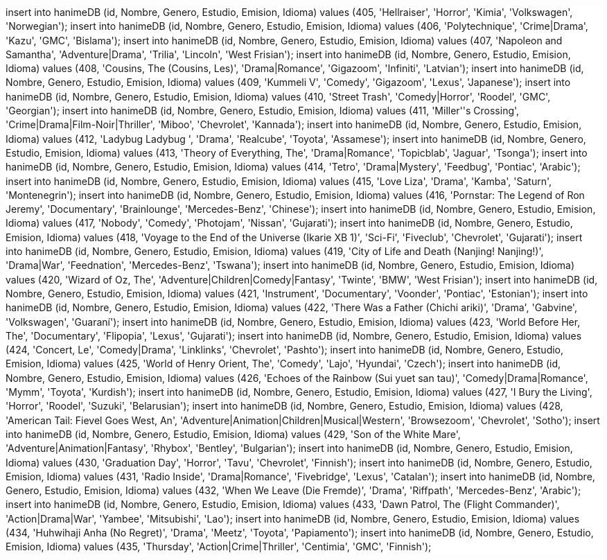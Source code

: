 insert into hanimeDB (id, Nombre, Genero, Estudio, Emision, Idioma) values (405, 'Hellraiser', 'Horror', 'Kimia', 'Volkswagen', 'Norwegian');
insert into hanimeDB (id, Nombre, Genero, Estudio, Emision, Idioma) values (406, 'Polytechnique', 'Crime|Drama', 'Kazu', 'GMC', 'Bislama');
insert into hanimeDB (id, Nombre, Genero, Estudio, Emision, Idioma) values (407, 'Napoleon and Samantha', 'Adventure|Drama', 'Trilia', 'Lincoln', 'West Frisian');
insert into hanimeDB (id, Nombre, Genero, Estudio, Emision, Idioma) values (408, 'Cousins, The (Cousins, Les)', 'Drama|Romance', 'Gigazoom', 'Infiniti', 'Latvian');
insert into hanimeDB (id, Nombre, Genero, Estudio, Emision, Idioma) values (409, 'Kummeli V', 'Comedy', 'Gigazoom', 'Lexus', 'Japanese');
insert into hanimeDB (id, Nombre, Genero, Estudio, Emision, Idioma) values (410, 'Street Trash', 'Comedy|Horror', 'Roodel', 'GMC', 'Georgian');
insert into hanimeDB (id, Nombre, Genero, Estudio, Emision, Idioma) values (411, 'Miller''s Crossing', 'Crime|Drama|Film-Noir|Thriller', 'Miboo', 'Chevrolet', 'Kannada');
insert into hanimeDB (id, Nombre, Genero, Estudio, Emision, Idioma) values (412, 'Ladybug Ladybug ', 'Drama', 'Realcube', 'Toyota', 'Assamese');
insert into hanimeDB (id, Nombre, Genero, Estudio, Emision, Idioma) values (413, 'Theory of Everything, The', 'Drama|Romance', 'Topicblab', 'Jaguar', 'Tsonga');
insert into hanimeDB (id, Nombre, Genero, Estudio, Emision, Idioma) values (414, 'Tetro', 'Drama|Mystery', 'Feedbug', 'Pontiac', 'Arabic');
insert into hanimeDB (id, Nombre, Genero, Estudio, Emision, Idioma) values (415, 'Love Liza', 'Drama', 'Kamba', 'Saturn', 'Montenegrin');
insert into hanimeDB (id, Nombre, Genero, Estudio, Emision, Idioma) values (416, 'Pornstar: The Legend of Ron Jeremy', 'Documentary', 'Brainlounge', 'Mercedes-Benz', 'Chinese');
insert into hanimeDB (id, Nombre, Genero, Estudio, Emision, Idioma) values (417, 'Nobody', 'Comedy', 'Photojam', 'Nissan', 'Gujarati');
insert into hanimeDB (id, Nombre, Genero, Estudio, Emision, Idioma) values (418, 'Voyage to the End of the Universe (Ikarie XB 1)', 'Sci-Fi', 'Fiveclub', 'Chevrolet', 'Gujarati');
insert into hanimeDB (id, Nombre, Genero, Estudio, Emision, Idioma) values (419, 'City of Life and Death (Nanjing! Nanjing!)', 'Drama|War', 'Feednation', 'Mercedes-Benz', 'Tswana');
insert into hanimeDB (id, Nombre, Genero, Estudio, Emision, Idioma) values (420, 'Wizard of Oz, The', 'Adventure|Children|Comedy|Fantasy', 'Twinte', 'BMW', 'West Frisian');
insert into hanimeDB (id, Nombre, Genero, Estudio, Emision, Idioma) values (421, 'Instrument', 'Documentary', 'Voonder', 'Pontiac', 'Estonian');
insert into hanimeDB (id, Nombre, Genero, Estudio, Emision, Idioma) values (422, 'There Was a Father (Chichi ariki)', 'Drama', 'Gabvine', 'Volkswagen', 'Guaraní');
insert into hanimeDB (id, Nombre, Genero, Estudio, Emision, Idioma) values (423, 'World Before Her, The', 'Documentary', 'Flipopia', 'Lexus', 'Gujarati');
insert into hanimeDB (id, Nombre, Genero, Estudio, Emision, Idioma) values (424, 'Concert, Le', 'Comedy|Drama', 'Linklinks', 'Chevrolet', 'Pashto');
insert into hanimeDB (id, Nombre, Genero, Estudio, Emision, Idioma) values (425, 'World of Henry Orient, The', 'Comedy', 'Lajo', 'Hyundai', 'Czech');
insert into hanimeDB (id, Nombre, Genero, Estudio, Emision, Idioma) values (426, 'Echoes of the Rainbow (Sui yuet san tau)', 'Comedy|Drama|Romance', 'Mymm', 'Toyota', 'Kurdish');
insert into hanimeDB (id, Nombre, Genero, Estudio, Emision, Idioma) values (427, 'I Bury the Living', 'Horror', 'Roodel', 'Suzuki', 'Belarusian');
insert into hanimeDB (id, Nombre, Genero, Estudio, Emision, Idioma) values (428, 'American Tail: Fievel Goes West, An', 'Adventure|Animation|Children|Musical|Western', 'Browsezoom', 'Chevrolet', 'Sotho');
insert into hanimeDB (id, Nombre, Genero, Estudio, Emision, Idioma) values (429, 'Son of the White Mare', 'Adventure|Animation|Fantasy', 'Rhybox', 'Bentley', 'Bulgarian');
insert into hanimeDB (id, Nombre, Genero, Estudio, Emision, Idioma) values (430, 'Graduation Day', 'Horror', 'Tavu', 'Chevrolet', 'Finnish');
insert into hanimeDB (id, Nombre, Genero, Estudio, Emision, Idioma) values (431, 'Radio Inside', 'Drama|Romance', 'Fivebridge', 'Lexus', 'Catalan');
insert into hanimeDB (id, Nombre, Genero, Estudio, Emision, Idioma) values (432, 'When We Leave (Die Fremde)', 'Drama', 'Riffpath', 'Mercedes-Benz', 'Arabic');
insert into hanimeDB (id, Nombre, Genero, Estudio, Emision, Idioma) values (433, 'Dawn Patrol, The (Flight Commander)', 'Action|Drama|War', 'Yambee', 'Mitsubishi', 'Lao');
insert into hanimeDB (id, Nombre, Genero, Estudio, Emision, Idioma) values (434, 'Huhwihaji Anha (No Regret)', 'Drama', 'Meetz', 'Toyota', 'Papiamento');
insert into hanimeDB (id, Nombre, Genero, Estudio, Emision, Idioma) values (435, 'Thursday', 'Action|Crime|Thriller', 'Centimia', 'GMC', 'Finnish');